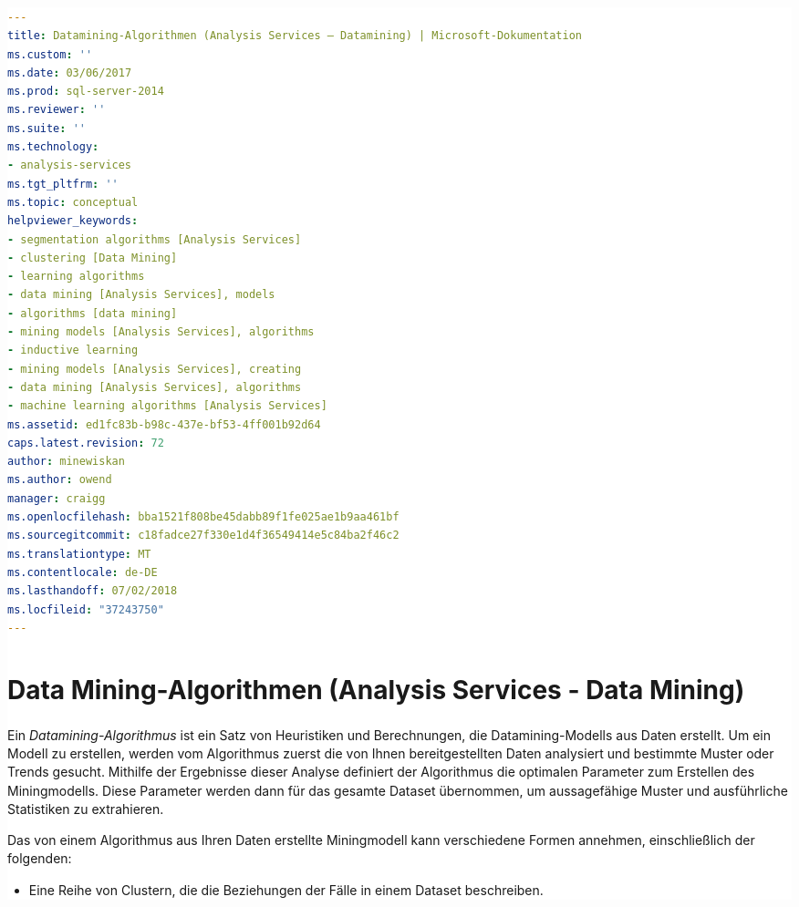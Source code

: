 ```yaml
---
title: Datamining-Algorithmen (Analysis Services – Datamining) | Microsoft-Dokumentation
ms.custom: ''
ms.date: 03/06/2017
ms.prod: sql-server-2014
ms.reviewer: ''
ms.suite: ''
ms.technology:
- analysis-services
ms.tgt_pltfrm: ''
ms.topic: conceptual
helpviewer_keywords:
- segmentation algorithms [Analysis Services]
- clustering [Data Mining]
- learning algorithms
- data mining [Analysis Services], models
- algorithms [data mining]
- mining models [Analysis Services], algorithms
- inductive learning
- mining models [Analysis Services], creating
- data mining [Analysis Services], algorithms
- machine learning algorithms [Analysis Services]
ms.assetid: ed1fc83b-b98c-437e-bf53-4ff001b92d64
caps.latest.revision: 72
author: minewiskan
ms.author: owend
manager: craigg
ms.openlocfilehash: bba1521f808be45dabb89f1fe025ae1b9aa461bf
ms.sourcegitcommit: c18fadce27f330e1d4f36549414e5c84ba2f46c2
ms.translationtype: MT
ms.contentlocale: de-DE
ms.lasthandoff: 07/02/2018
ms.locfileid: "37243750"
---
```

# <a name="data-mining-algorithms-analysis-services---data-mining"></a>Data Mining-Algorithmen (Analysis Services - Data Mining)
  Ein *Datamining-Algorithmus* ist ein Satz von Heuristiken und Berechnungen, die Datamining-Modells aus Daten erstellt. Um ein Modell zu erstellen, werden vom Algorithmus zuerst die von Ihnen bereitgestellten Daten analysiert und bestimmte Muster oder Trends gesucht. Mithilfe der Ergebnisse dieser Analyse definiert der Algorithmus die optimalen Parameter zum Erstellen des Miningmodells. Diese Parameter werden dann für das gesamte Dataset übernommen, um aussagefähige Muster und ausführliche Statistiken zu extrahieren.  
  
 Das von einem Algorithmus aus Ihren Daten erstellte Miningmodell kann verschiedene Formen annehmen, einschließlich der folgenden:  
  
-   Eine Reihe von Clustern, die die Beziehungen der Fälle in einem Dataset beschreiben.  
  